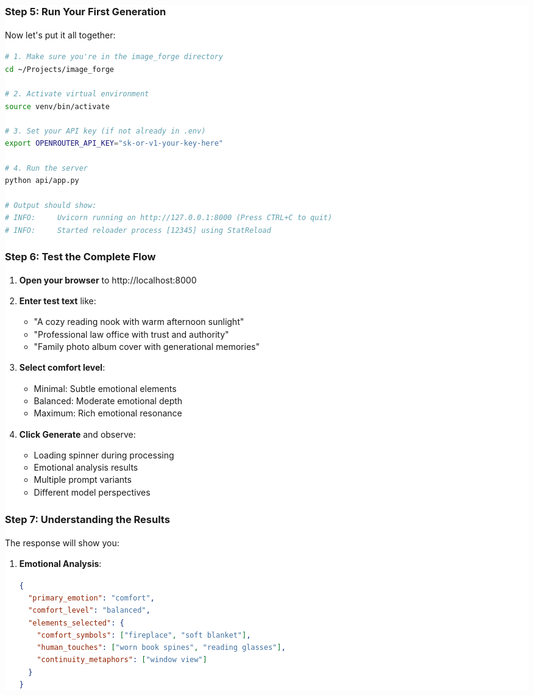 ### Step 5: Run Your First Generation

Now let's put it all together:

```bash
# 1. Make sure you're in the image_forge directory
cd ~/Projects/image_forge

# 2. Activate virtual environment
source venv/bin/activate

# 3. Set your API key (if not already in .env)
export OPENROUTER_API_KEY="sk-or-v1-your-key-here"

# 4. Run the server
python api/app.py

# Output should show:
# INFO:     Uvicorn running on http://127.0.0.1:8000 (Press CTRL+C to quit)
# INFO:     Started reloader process [12345] using StatReload
```

### Step 6: Test the Complete Flow

1. **Open your browser** to http://localhost:8000

2. **Enter test text** like:
   - "A cozy reading nook with warm afternoon sunlight"
   - "Professional law office with trust and authority"
   - "Family photo album cover with generational memories"

3. **Select comfort level**:
   - Minimal: Subtle emotional elements
   - Balanced: Moderate emotional depth
   - Maximum: Rich emotional resonance

4. **Click Generate** and observe:
   - Loading spinner during processing
   - Emotional analysis results
   - Multiple prompt variants
   - Different model perspectives

### Step 7: Understanding the Results

The response will show you:

1. **Emotional Analysis**:
   ```json
   {
     "primary_emotion": "comfort",
     "comfort_level": "balanced",
     "elements_selected": {
       "comfort_symbols": ["fireplace", "soft blanket"],
       "human_touches": ["worn book spines", "reading glasses"],
       "continuity_metaphors": ["window view"]
     }
   }
   ```
